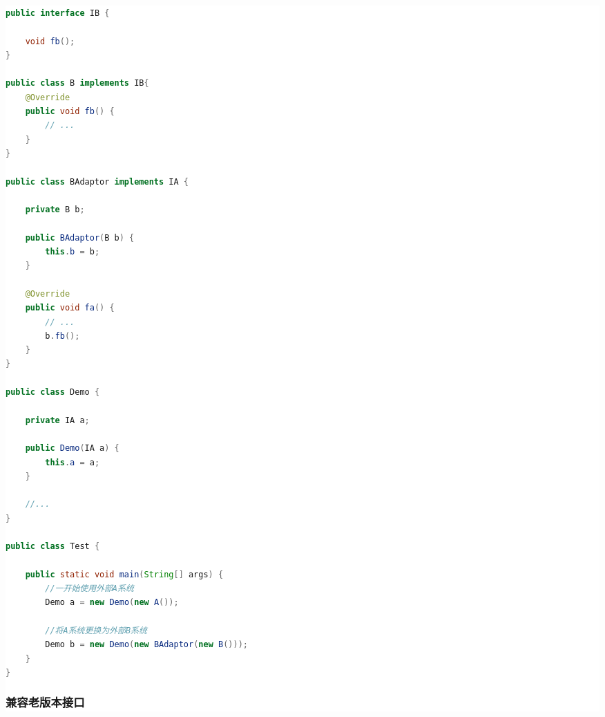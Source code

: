 ```java
public interface IB {

    void fb();
}

public class B implements IB{
    @Override
    public void fb() {
        // ...
    }
}

public class BAdaptor implements IA {

    private B b;

    public BAdaptor(B b) {
        this.b = b;
    }

    @Override
    public void fa() {
        // ...
        b.fb();
    }
}

public class Demo {

    private IA a;

    public Demo(IA a) {
        this.a = a;
    }

    //...
}

public class Test {

    public static void main(String[] args) {
        //一开始使用外部A系统
        Demo a = new Demo(new A());

        //将A系统更换为外部B系统
        Demo b = new Demo(new BAdaptor(new B()));
    }
}
```

### 兼容老版本接口
